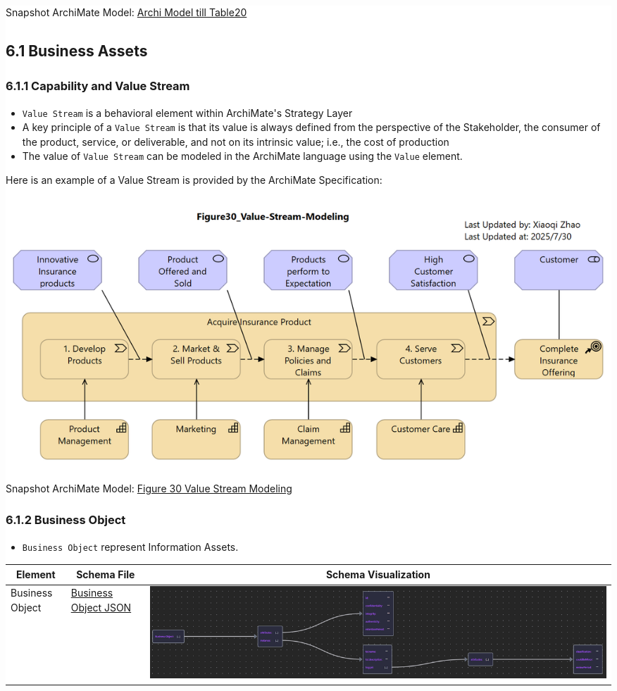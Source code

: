 Snapshot ArchiMate Model: [Archi Model till Table20](./Table20/ArchiMate_SABSA_Table20.archimate)

## 6.1 Business Assets

### 6.1.1 Capability and Value Stream

- `Value Stream` is a behavioral element within ArchiMate's Strategy Layer
- A key principle of a `Value Stream` is that its value is always defined from the perspective of the Stakeholder, the consumer of the product, service, or deliverable, and not on its intrinsic value; i.e., the cost of production
- The value of `Value Stream` can be modeled in the ArchiMate language using the `Value` element.

Here is an example of a Value Stream is provided by the ArchiMate Specification:

![Figure30](./Figure30/Figure30_Value-Stream-Modeling.png)

Snapshot ArchiMate Model: [Figure 30 Value Stream Modeling](./Figure30/ArchiMate_SABSA_Figure30.archimate)

### 6.1.2 Business Object

- `Business Object` represent Information Assets.

| Element | Schema File | Schema Visualization |
| --- | --- | --- |
| Business Object | [Business Object JSON](./Table22/BusinessObject.json) | ![Business Object Schema](./Table22/BusinessObjectSchema.png) |
